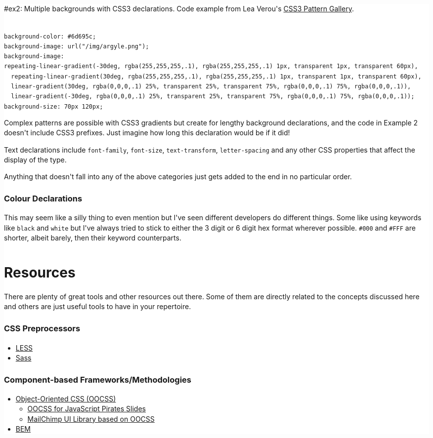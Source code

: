 <div id="ex2" class="exm">
<p class="exm-caption">#ex2: Multiple backgrounds with CSS3 declarations. Code example from Lea Verou's <a href="http://leaverou.me/css3patterns/">CSS3 Pattern Gallery</a>.</p>
<pre><code>
background-color: #6d695c;
background-image: url("/img/argyle.png");
background-image:
repeating-linear-gradient(-30deg, rgba(255,255,255,.1), rgba(255,255,255,.1) 1px, transparent 1px, transparent 60px),
  repeating-linear-gradient(30deg, rgba(255,255,255,.1), rgba(255,255,255,.1) 1px, transparent 1px, transparent 60px),
  linear-gradient(30deg, rgba(0,0,0,.1) 25%, transparent 25%, transparent 75%, rgba(0,0,0,.1) 75%, rgba(0,0,0,.1)),
  linear-gradient(-30deg, rgba(0,0,0,.1) 25%, transparent 25%, transparent 75%, rgba(0,0,0,.1) 75%, rgba(0,0,0,.1));
background-size: 70px 120px;
</code></pre>
</div>
<p>Complex patterns are possible with CSS3 gradients but create for lengthy background declarations, and the code in Example 2 doesn't include CSS3 prefixes. Just imagine how long this declaration would be if it did!</p>
<p>Text declarations include <code>font-family</code>, <code>font-size</code>, <code>text-transform</code>, <code>letter-spacing</code> and any other CSS properties that affect the display of the type.</p>
<p>Anything that doesn't fall into any of the above categories just gets added to the end in no particular order.</p>
<h3>Colour Declarations</h3>
<p>This may seem like a silly thing to even mention but I've seen different developers do different things. Some like using keywords like <code>black</code> and <code>white</code> but I've always tried to stick to either the 3 digit or 6 digit hex format wherever possible. <code>#000</code> and <code>#FFF</code> are shorter, albeit barely, then their keyword counterparts.</p>

<h1>Resources</h1>

<p>There are plenty of great tools and other resources out there. Some of them are directly related to the concepts discussed here and others are just useful tools to have in your repertoire.</p>

<h3>CSS Preprocessors</h3>
<ul>
<li><a href="http://lesscss.org/">LESS</a></li>
<li><a href="http://sass-lang.com/">Sass</a></li>
</ul>

<h3>Component-based Frameworks/Methodologies</h3>

<ul>
<li><a href="http://oocss.org/">Object-Oriented CSS (OOCSS)</a>
<ul>
<li><a href="http://speakerrate.com/talks/4642-oocss-for-javascript-pirates">OOCSS for JavaScript Pirates Slides</a></li>
<li><a href="http://www.flickr.com/photos/aarronwalter/5579386649/">MailChimp UI Library based on OOCSS</a></li>
</ul>
</li>
<li><a href="http://bem.github.com/bem-method/html/all.en.html">BEM</a></li>
</ul>
</div>

